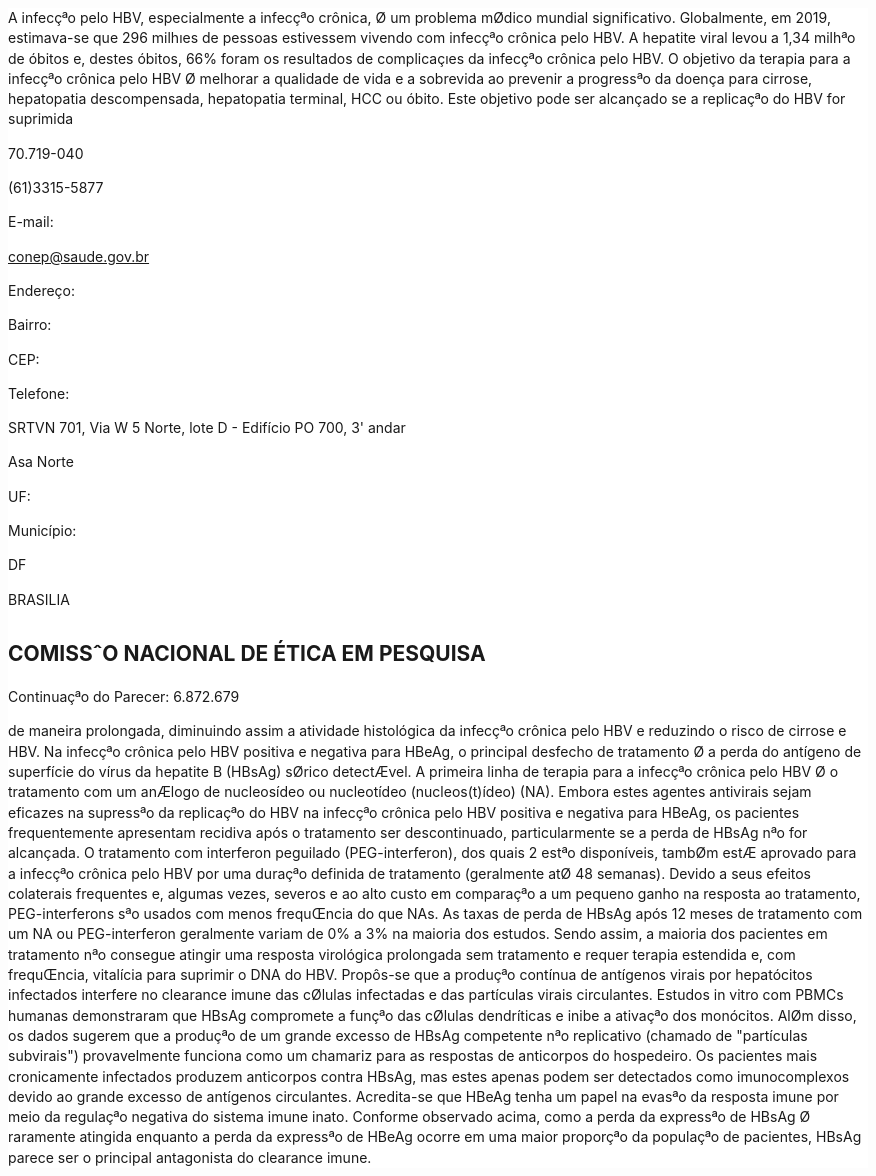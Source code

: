 A infecçªo pelo HBV, especialmente a infecçªo crônica, Ø um problema mØdico mundial significativo. Globalmente, em 2019, estimava-se que 296 milhıes de pessoas estivessem vivendo com infecçªo crônica pelo HBV. A hepatite viral levou a 1,34 milhªo de óbitos e, destes óbitos, 66% foram os resultados de complicaçıes da infecçªo crônica pelo HBV. O objetivo da terapia para a infecçªo crônica pelo HBV Ø melhorar a qualidade de vida e a sobrevida ao prevenir a progressªo da doença para cirrose, hepatopatia descompensada, hepatopatia terminal, HCC ou óbito. Este objetivo pode ser alcançado se a replicaçªo do HBV for suprimida

70.719-040

(61)3315-5877

E-mail:

conep@saude.gov.br

Endereço:

Bairro:

CEP:

Telefone:

SRTVN 701, Via W 5 Norte, lote D - Edifício PO 700, 3' andar

Asa Norte

UF:

Município:

DF

BRASILIA

## COMISSˆO NACIONAL DE ÉTICA EM PESQUISA



Continuaçªo do Parecer: 6.872.679

de maneira prolongada, diminuindo assim a atividade histológica da infecçªo crônica pelo HBV e reduzindo o risco de cirrose e HBV. Na infecçªo crônica pelo HBV positiva e negativa para HBeAg, o principal desfecho de tratamento Ø a perda do antígeno de superfície do vírus da hepatite B (HBsAg) sØrico detectÆvel. A primeira linha de terapia para a infecçªo crônica pelo HBV Ø o tratamento com um anÆlogo de nucleosídeo ou nucleotídeo (nucleos(t)ídeo) (NA). Embora estes agentes antivirais sejam eficazes na supressªo da replicaçªo do HBV na infecçªo crônica pelo HBV positiva e negativa para HBeAg, os pacientes frequentemente apresentam recidiva após o tratamento ser descontinuado, particularmente se a perda de HBsAg nªo for alcançada. O tratamento com interferon peguilado (PEG-interferon), dos quais 2 estªo disponíveis, tambØm estÆ aprovado para a infecçªo crônica pelo HBV por uma duraçªo definida de tratamento (geralmente atØ 48 semanas). Devido a seus efeitos colaterais frequentes e, algumas vezes, severos e ao alto custo em comparaçªo a um pequeno ganho na resposta ao tratamento, PEG-interferons sªo usados com menos frequŒncia do que NAs. As taxas de perda de HBsAg após 12 meses de tratamento com um NA ou PEG-interferon geralmente variam de 0% a 3% na maioria dos estudos. Sendo assim, a maioria dos pacientes em tratamento nªo consegue atingir uma resposta virológica prolongada sem tratamento e requer terapia estendida e, com frequŒncia, vitalícia para suprimir o DNA do HBV. Propôs-se que a produçªo contínua de antígenos virais por hepatócitos infectados interfere no clearance imune das cØlulas infectadas e das partículas virais circulantes. Estudos in vitro com PBMCs humanas demonstraram que HBsAg compromete a funçªo das cØlulas dendríticas e inibe a ativaçªo dos monócitos. AlØm disso, os dados sugerem que a produçªo de um grande excesso de HBsAg competente nªo replicativo (chamado de "partículas subvirais") provavelmente funciona como um chamariz para as respostas de anticorpos do hospedeiro. Os pacientes mais cronicamente infectados produzem anticorpos contra HBsAg, mas estes apenas podem ser detectados como imunocomplexos devido ao grande excesso de antígenos circulantes. Acredita-se que HBeAg tenha um papel na evasªo da resposta imune por meio da regulaçªo negativa do sistema imune inato. Conforme observado acima, como a perda da expressªo de HBsAg Ø raramente atingida enquanto a perda da expressªo de HBeAg ocorre em uma maior proporçªo da populaçªo de pacientes, HBsAg parece ser o principal antagonista do clearance imune.
